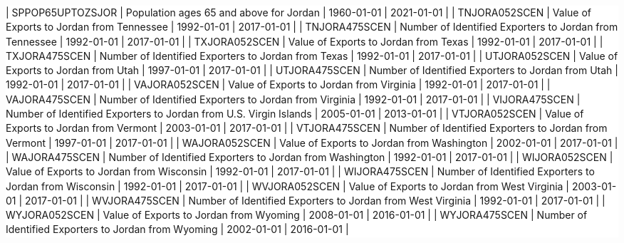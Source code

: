 | SPPOP65UPTOZSJOR    | Population ages 65 and above for Jordan                                                                                                                          | 1960-01-01          | 2021-01-01        |
| TNJORA052SCEN       | Value of Exports to Jordan from Tennessee                                                                                                                        | 1992-01-01          | 2017-01-01        |
| TNJORA475SCEN       | Number of Identified Exporters to Jordan from Tennessee                                                                                                          | 1992-01-01          | 2017-01-01        |
| TXJORA052SCEN       | Value of Exports to Jordan from Texas                                                                                                                            | 1992-01-01          | 2017-01-01        |
| TXJORA475SCEN       | Number of Identified Exporters to Jordan from Texas                                                                                                              | 1992-01-01          | 2017-01-01        |
| UTJORA052SCEN       | Value of Exports to Jordan from Utah                                                                                                                             | 1997-01-01          | 2017-01-01        |
| UTJORA475SCEN       | Number of Identified Exporters to Jordan from Utah                                                                                                               | 1992-01-01          | 2017-01-01        |
| VAJORA052SCEN       | Value of Exports to Jordan from Virginia                                                                                                                         | 1992-01-01          | 2017-01-01        |
| VAJORA475SCEN       | Number of Identified Exporters to Jordan from Virginia                                                                                                           | 1992-01-01          | 2017-01-01        |
| VIJORA475SCEN       | Number of Identified Exporters to Jordan from U.S. Virgin Islands                                                                                                | 2005-01-01          | 2013-01-01        |
| VTJORA052SCEN       | Value of Exports to Jordan from Vermont                                                                                                                          | 2003-01-01          | 2017-01-01        |
| VTJORA475SCEN       | Number of Identified Exporters to Jordan from Vermont                                                                                                            | 1997-01-01          | 2017-01-01        |
| WAJORA052SCEN       | Value of Exports to Jordan from Washington                                                                                                                       | 2002-01-01          | 2017-01-01        |
| WAJORA475SCEN       | Number of Identified Exporters to Jordan from Washington                                                                                                         | 1992-01-01          | 2017-01-01        |
| WIJORA052SCEN       | Value of Exports to Jordan from Wisconsin                                                                                                                        | 1992-01-01          | 2017-01-01        |
| WIJORA475SCEN       | Number of Identified Exporters to Jordan from Wisconsin                                                                                                          | 1992-01-01          | 2017-01-01        |
| WVJORA052SCEN       | Value of Exports to Jordan from West Virginia                                                                                                                    | 2003-01-01          | 2017-01-01        |
| WVJORA475SCEN       | Number of Identified Exporters to Jordan from West Virginia                                                                                                      | 1992-01-01          | 2017-01-01        |
| WYJORA052SCEN       | Value of Exports to Jordan from Wyoming                                                                                                                          | 2008-01-01          | 2016-01-01        |
| WYJORA475SCEN       | Number of Identified Exporters to Jordan from Wyoming                                                                                                            | 2002-01-01          | 2016-01-01        |